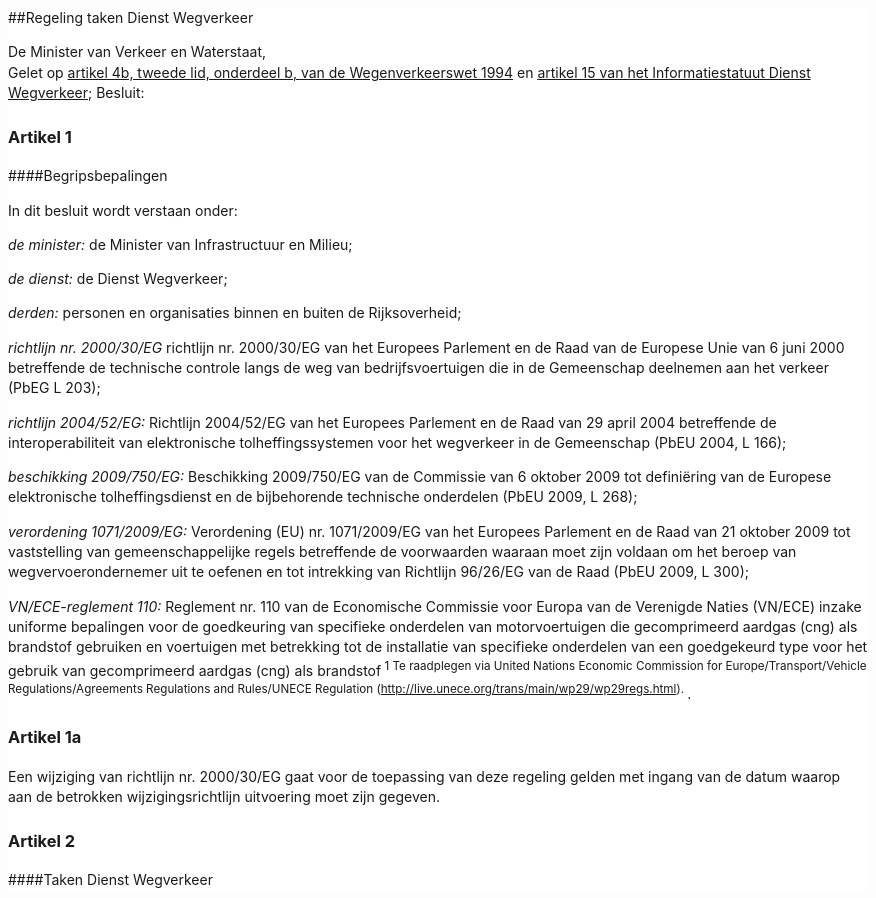 <meta http-equiv='Content-Type' content='text/html; charset=utf-8' />

##Regeling taken Dienst Wegverkeer 

De Minister van Verkeer en Waterstaat,  
Gelet op [artikel 4b, tweede lid, onderdeel b, van de Wegenverkeerswet 1994](../../../../../../wet/wegenverkeerswet/1994/BWBR0006622/README.md) en [artikel 15 van het Informatiestatuut Dienst Wegverkeer](../../../../../../ministeriele-regeling/informatiestatuut/dienst/wegverkeer/BWBR0008129/README.md);
Besluit:     

### Artikel  1  

####Begripsbepalingen

In dit besluit wordt verstaan onder: 

*de minister:* de Minister van Infrastructuur en Milieu;

*de dienst:* de Dienst Wegverkeer;

*derden:* personen en organisaties binnen en buiten de Rijksoverheid;

*richtlijn nr. 2000/30/EG* richtlijn nr. 2000/30/EG van het Europees Parlement en de Raad van de Europese Unie van 6 juni 2000 betreffende de technische controle langs de weg van bedrijfsvoertuigen die in de Gemeenschap deelnemen aan het verkeer (PbEG L 203);

*richtlijn 2004/52/EG:* Richtlijn 2004/52/EG van het Europees Parlement en de Raad van 29 april 2004 betreffende de interoperabiliteit van elektronische tolheffingssystemen voor het wegverkeer in de Gemeenschap (PbEU 2004, L 166);  

*beschikking 2009/750/EG:* Beschikking 2009/750/EG van de Commissie van 6 oktober 2009 tot definiëring van de Europese elektronische tolheffingsdienst en de bijbehorende technische onderdelen (PbEU 2009, L 268);  

*verordening 1071/2009/EG:* Verordening (EU) nr. 1071/2009/EG van het Europees Parlement en de Raad van 21 oktober 2009 tot vaststelling van gemeenschappelijke regels betreffende de voorwaarden waaraan moet zijn voldaan om het beroep van wegvervoerondernemer uit te oefenen en tot intrekking van Richtlijn 96/26/EG van de Raad (PbEU 2009, L 300);  

*VN/ECE-reglement 110:* Reglement nr. 110 van de Economische Commissie voor Europa van de Verenigde Naties (VN/ECE) inzake uniforme bepalingen voor de goedkeuring van specifieke onderdelen van motorvoertuigen die gecomprimeerd aardgas (cng) als brandstof gebruiken en voertuigen met betrekking tot de installatie van specifieke onderdelen van een goedgekeurd type voor het gebruik van gecomprimeerd aardgas (cng) als brandstof<sup> 1 Te raadplegen via United Nations Economic Commission for Europe/Transport/Vehicle Regulations/Agreements Regulations and Rules/UNECE Regulation (http://live.unece.org/trans/main/wp29/wp29regs.html). </sup>.  

### Artikel  1a  

Een wijziging van richtlijn nr. 2000/30/EG gaat voor de toepassing van deze regeling gelden met ingang van de datum waarop aan de betrokken wijzigingsrichtlijn uitvoering moet zijn gegeven. 

### Artikel  2  

####Taken Dienst Wegverkeer
